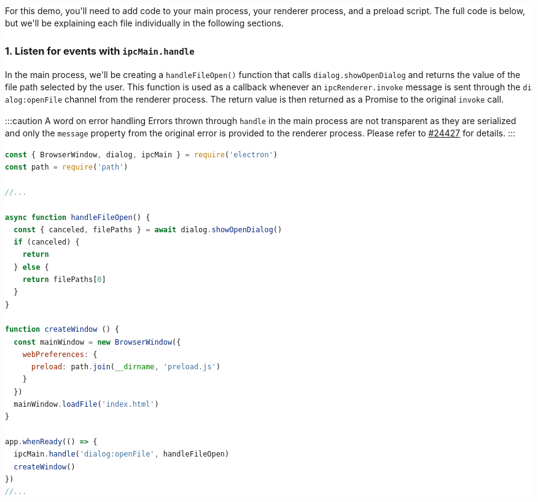 For this demo, you'll need to add code to your main process, your renderer process, and a preload
script. The full code is below, but we'll be explaining each file individually in the following
sections.

```fiddle docs/fiddles/ipc/pattern-2
```

### 1. Listen for events with `ipcMain.handle`

In the main process, we'll be creating a `handleFileOpen()` function that calls
`dialog.showOpenDialog` and returns the value of the file path selected by the user. This function
is used as a callback whenever an `ipcRenderer.invoke` message is sent through the `dialog:openFile`
channel from the renderer process. The return value is then returned as a Promise to the original
`invoke` call.

:::caution A word on error handling
Errors thrown through `handle` in the main process are not transparent as they
are serialized and only the `message` property from the original error is
provided to the renderer process. Please refer to
[#24427](https://github.com/electron/electron/issues/24427) for details.
:::

```javascript {6-13,25} title='main.js (Main Process)'
const { BrowserWindow, dialog, ipcMain } = require('electron')
const path = require('path')

//...

async function handleFileOpen() {
  const { canceled, filePaths } = await dialog.showOpenDialog()
  if (canceled) {
    return
  } else {
    return filePaths[0]
  }
}

function createWindow () {
  const mainWindow = new BrowserWindow({
    webPreferences: {
      preload: path.join(__dirname, 'preload.js')
    }
  })
  mainWindow.loadFile('index.html')
}

app.whenReady(() => {
  ipcMain.handle('dialog:openFile', handleFileOpen)
  createWindow()
})
//...
```


[context isolation tutorial]: context-isolation.md
[security reasons]: ./context-isolation.md#security-considerations
[`ipcMain`]: ../api/ipc-main.md
[`ipcMain.handle`]: ../api/ipc-main.md#ipcmainhandlechannel-listener
[`ipcMain.on`]: ../api/ipc-main.md
[IpcMainEvent]: ../api/structures/ipc-main-event.md
[`ipcRenderer`]: ../api/ipc-renderer.md
[`ipcRenderer.invoke`]: ../api/ipc-renderer.md#ipcrendererinvokechannel-args
[`ipcRenderer.send`]: ../api/ipc-renderer.md
[MessagePort]: ./message-ports.md
[preload script]: process-model.md#preload-scripts
[process model docs]: process-model.md
[sca]: https://developer.mozilla.org/en-US/docs/Web/API/Web_Workers_API/Structured_clone_algorithm
[`WebContents`]: ../api/web-contents.md
[webcontents-send]: ../api/web-contents.md#contentssendchannel-args
